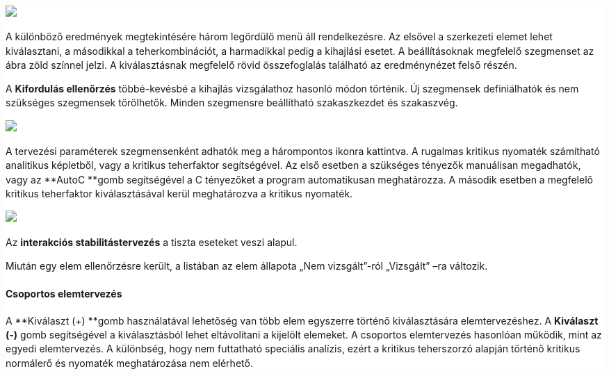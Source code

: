 



[![](https://www.consteelsoftware.com/wp-content/uploads/2022/06/tabl_elemvizsgalatok_eredmenyek.png)](./img/wp-content-uploads-2022-06-tabl_elemvizsgalatok_eredmenyek.png)





A különböző eredmények megtekintésére három legördülő menü áll rendelkezésre. Az elsővel a szerkezeti elemet lehet kiválasztani, a másodikkal a teherkombinációt, a harmadikkal pedig a kihajlási esetet. A beállításoknak megfelelő szegmenset az ábra zöld színnel jelzi. A kiválasztásnak megfelelő rövid összefoglalás található az eredménynézet felső részén.





A **Kifordulás ellenőrzés** többé-kevésbé a kihajlás vizsgálathoz hasonló módon történik. Új szegmensek definiálhatók és nem szükséges szegmensek törölhetők. Minden szegmensre beállítható szakaszkezdet és szakaszvég.





[![](https://www.consteelsoftware.com/wp-content/uploads/2022/06/tabl_elemvizsgalatok_kifordulas_parameterek.png)](./img/wp-content-uploads-2022-06-tabl_elemvizsgalatok_kifordulas_parameterek.png)





A tervezési paraméterek szegmensenként adhatók meg a hárompontos ikonra kattintva. A rugalmas kritikus nyomaték számítható analitikus képletből, vagy a kritikus teherfaktor segítségével. Az első esetben a szükséges tényezők manuálisan megadhatók, vagy az **AutoC **gomb segítségével a C tényezőket a program automatikusan meghatározza. A második esetben a megfelelő kritikus teherfaktor kiválasztásával kerül meghatározva a kritikus nyomaték.





[![](https://www.consteelsoftware.com/wp-content/uploads/2022/06/tabl_elemvizsgalatok_kifordulas_parameterek_C.png)](./img/wp-content-uploads-2022-06-tabl_elemvizsgalatok_kifordulas_parameterek_C.png)





Az **interakciós stabilitástervezés** a tiszta eseteket veszi alapul.





Miután egy elem ellenőrzésre került, a listában az elem állapota „Nem vizsgált”-ról „Vizsgált” –ra változik.





#### Csoportos elemtervezés





A **Kiválaszt (+) **gomb használatával lehetőség van több elem egyszerre történő kiválasztására elemtervezéshez. A **Kiválaszt (-)** gomb segítségével a kiválasztásból lehet eltávolítani a kijelölt elemeket. A csoportos elemtervezés hasonlóan működik, mint az egyedi elemtervezés. A különbség, hogy nem futtatható speciális analízis, ezért a kritikus teherszorzó alapján történő kritikus normálerő és nyomaték meghatározása nem elérhető.
